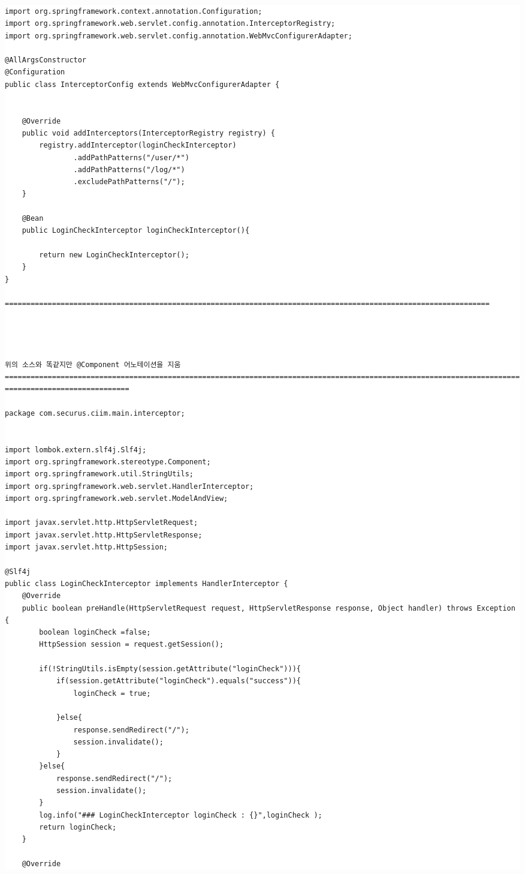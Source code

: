 	import org.springframework.context.annotation.Configuration;  
	import org.springframework.web.servlet.config.annotation.InterceptorRegistry;  
	import org.springframework.web.servlet.config.annotation.WebMvcConfigurerAdapter;  
  
	@AllArgsConstructor  
	@Configuration  
	public class InterceptorConfig extends WebMvcConfigurerAdapter {  
  
  
		@Override  
		public void addInterceptors(InterceptorRegistry registry) {  
			registry.addInterceptor(loginCheckInterceptor)  
					.addPathPatterns("/user/*")  
					.addPathPatterns("/log/*")  
					.excludePathPatterns("/");  
		}  
  
		@Bean  
		public LoginCheckInterceptor loginCheckInterceptor(){  
			  
			return new LoginCheckInterceptor();  
		}  
	}  
  
	=================================================================================================================  
  
  
  
  
	위의 소스와 똑같지만 @Component 어노테이션을 지움  
	=====================================================================================================================================================  
  
	package com.securus.ciim.main.interceptor;  
  
  
	import lombok.extern.slf4j.Slf4j;  
	import org.springframework.stereotype.Component;  
	import org.springframework.util.StringUtils;  
	import org.springframework.web.servlet.HandlerInterceptor;  
	import org.springframework.web.servlet.ModelAndView;  
  
	import javax.servlet.http.HttpServletRequest;  
	import javax.servlet.http.HttpServletResponse;  
	import javax.servlet.http.HttpSession;  
  
	@Slf4j  
	public class LoginCheckInterceptor implements HandlerInterceptor {  
		@Override  
		public boolean preHandle(HttpServletRequest request, HttpServletResponse response, Object handler) throws Exception {  
			boolean loginCheck =false;  
			HttpSession session = request.getSession();  
  
			if(!StringUtils.isEmpty(session.getAttribute("loginCheck"))){  
				if(session.getAttribute("loginCheck").equals("success")){  
					loginCheck = true;  
  
				}else{  
					response.sendRedirect("/");  
					session.invalidate();  
				}  
			}else{  
				response.sendRedirect("/");  
				session.invalidate();  
			}  
			log.info("### LoginCheckInterceptor loginCheck : {}",loginCheck );  
			return loginCheck;  
		}  
  
		@Override  